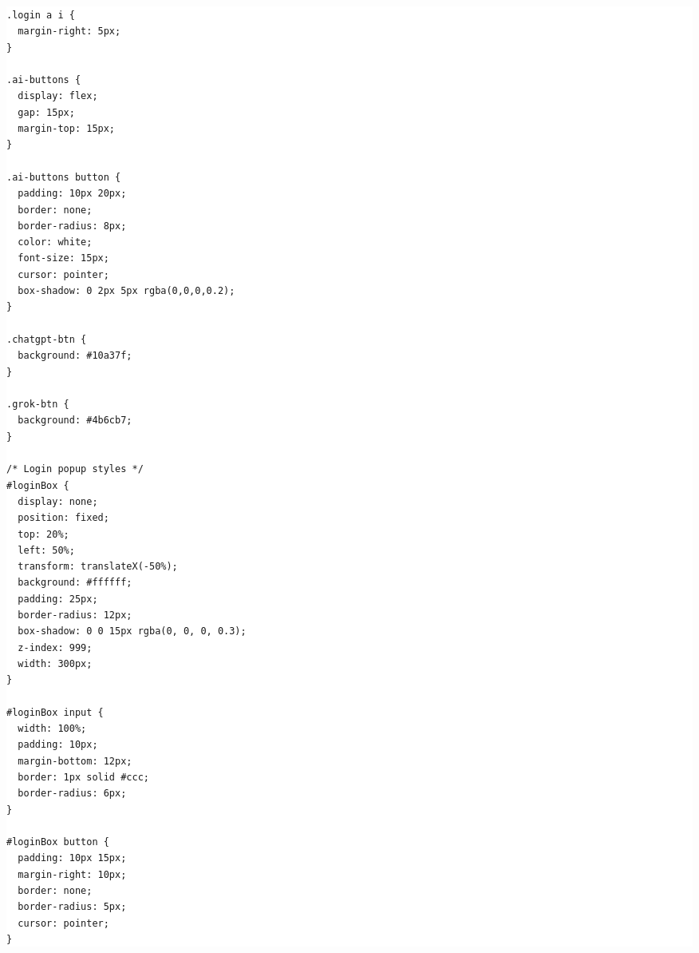     .login a i {
      margin-right: 5px;
    }

    .ai-buttons {
      display: flex;
      gap: 15px;
      margin-top: 15px;
    }

    .ai-buttons button {
      padding: 10px 20px;
      border: none;
      border-radius: 8px;
      color: white;
      font-size: 15px;
      cursor: pointer;
      box-shadow: 0 2px 5px rgba(0,0,0,0.2);
    }

    .chatgpt-btn {
      background: #10a37f;
    }

    .grok-btn {
      background: #4b6cb7;
    }

    /* Login popup styles */
    #loginBox {
      display: none;
      position: fixed;
      top: 20%;
      left: 50%;
      transform: translateX(-50%);
      background: #ffffff;
      padding: 25px;
      border-radius: 12px;
      box-shadow: 0 0 15px rgba(0, 0, 0, 0.3);
      z-index: 999;
      width: 300px;
    }

    #loginBox input {
      width: 100%;
      padding: 10px;
      margin-bottom: 12px;
      border: 1px solid #ccc;
      border-radius: 6px;
    }

    #loginBox button {
      padding: 10px 15px;
      margin-right: 10px;
      border: none;
      border-radius: 5px;
      cursor: pointer;
    }
